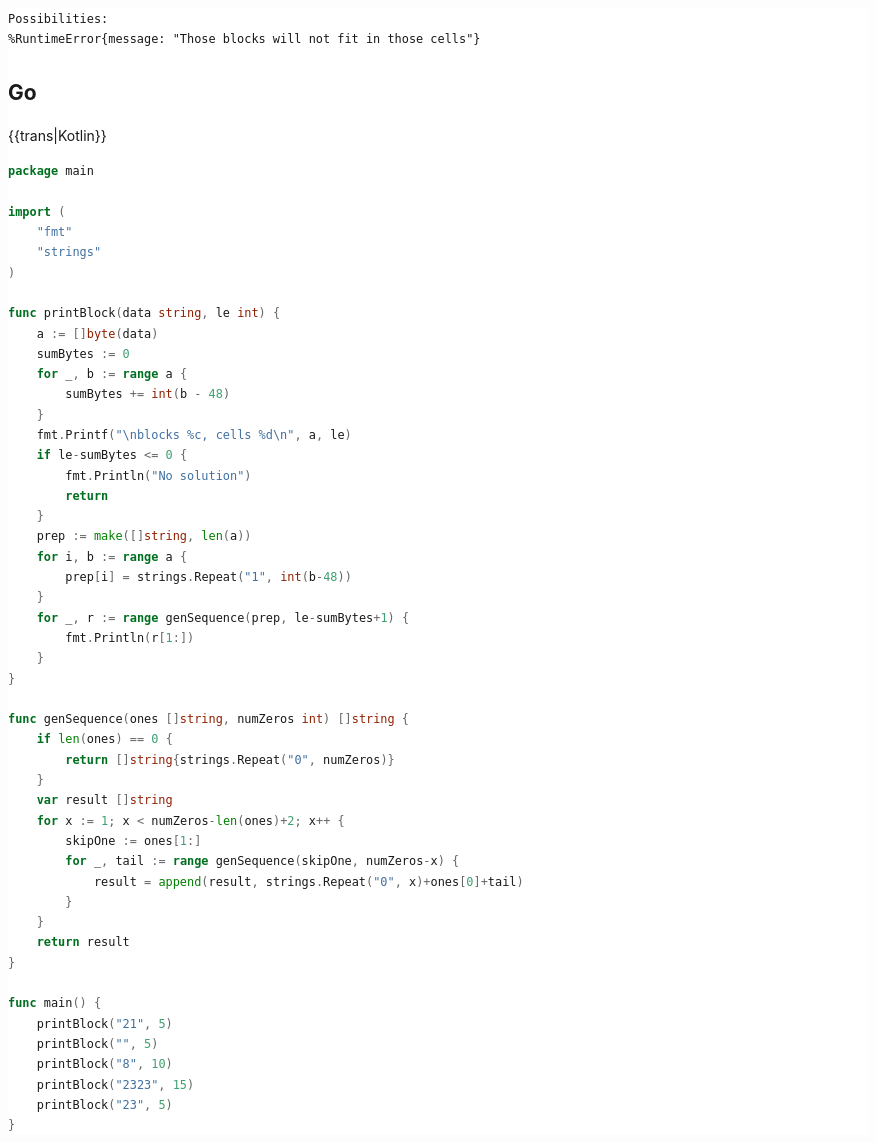 ```txt
Possibilities:
%RuntimeError{message: "Those blocks will not fit in those cells"}

```



## Go

{{trans|Kotlin}}

```go
package main

import (
    "fmt"
    "strings"
)

func printBlock(data string, le int) {
    a := []byte(data)
    sumBytes := 0
    for _, b := range a {
        sumBytes += int(b - 48)
    }
    fmt.Printf("\nblocks %c, cells %d\n", a, le)
    if le-sumBytes <= 0 {
        fmt.Println("No solution")
        return
    }
    prep := make([]string, len(a))
    for i, b := range a {
        prep[i] = strings.Repeat("1", int(b-48))
    }
    for _, r := range genSequence(prep, le-sumBytes+1) {
        fmt.Println(r[1:])
    }
}

func genSequence(ones []string, numZeros int) []string {
    if len(ones) == 0 {
        return []string{strings.Repeat("0", numZeros)}
    }
    var result []string
    for x := 1; x < numZeros-len(ones)+2; x++ {
        skipOne := ones[1:]
        for _, tail := range genSequence(skipOne, numZeros-x) {
            result = append(result, strings.Repeat("0", x)+ones[0]+tail)
        }
    }
    return result
}

func main() {
    printBlock("21", 5)
    printBlock("", 5)
    printBlock("8", 10)
    printBlock("2323", 15)
    printBlock("23", 5)
}
```
